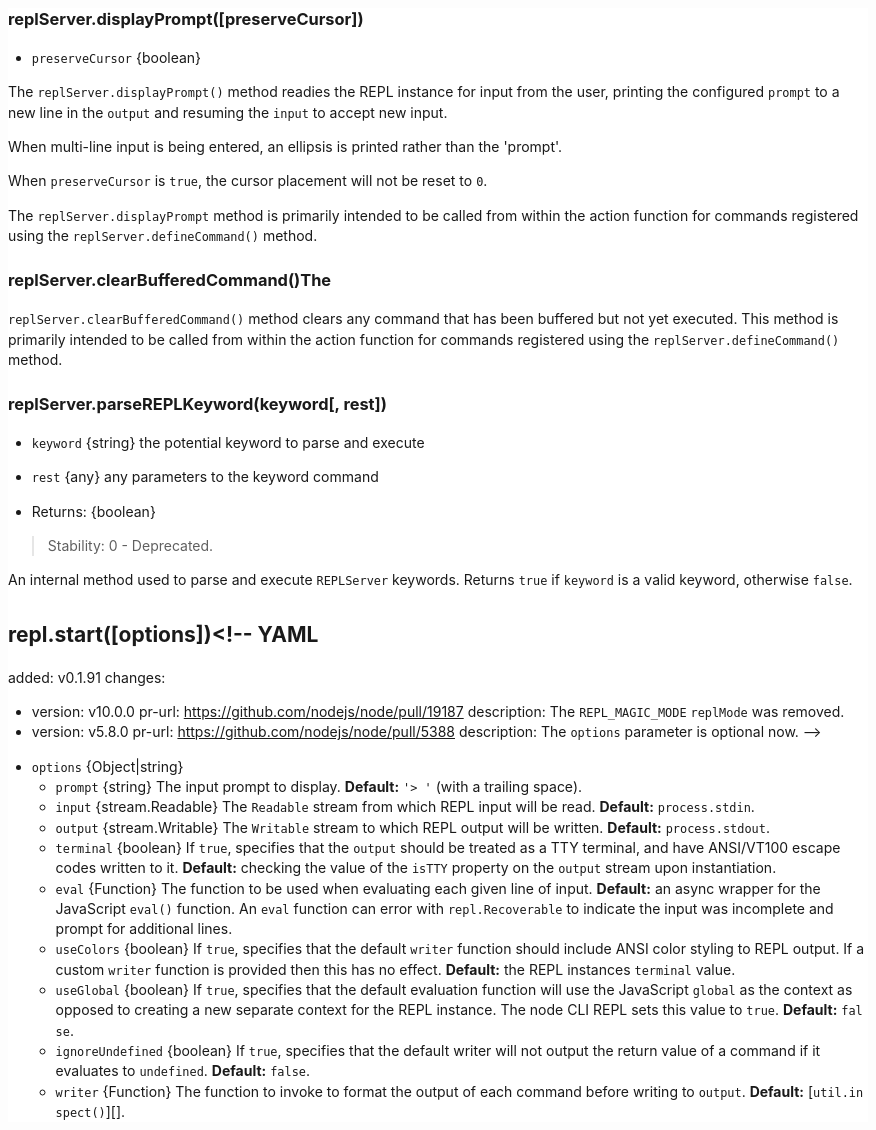 ### replServer.displayPrompt([preserveCursor])

* `preserveCursor` {boolean}

The `replServer.displayPrompt()` method readies the REPL instance for input from the user, printing the configured `prompt` to a new line in the `output` and resuming the `input` to accept new input.

When multi-line input is being entered, an ellipsis is printed rather than the 'prompt'.

When `preserveCursor` is `true`, the cursor placement will not be reset to `0`.

The `replServer.displayPrompt` method is primarily intended to be called from within the action function for commands registered using the `replServer.defineCommand()` method.

### replServer.clearBufferedCommand()The 

`replServer.clearBufferedCommand()` method clears any command that has been buffered but not yet executed. This method is primarily intended to be called from within the action function for commands registered using the `replServer.defineCommand()` method.

### replServer.parseREPLKeyword(keyword[, rest])

* `keyword` {string} the potential keyword to parse and execute

* `rest` {any} any parameters to the keyword command

* Returns: {boolean}

> Stability: 0 - Deprecated.

An internal method used to parse and execute `REPLServer` keywords. Returns `true` if `keyword` is a valid keyword, otherwise `false`.

## repl.start([options])<!-- YAML
added: v0.1.91
changes:

  - version: v10.0.0
    pr-url: https://github.com/nodejs/node/pull/19187
    description: The `REPL_MAGIC_MODE` `replMode` was removed.
  - version: v5.8.0
    pr-url: https://github.com/nodejs/node/pull/5388
    description: The `options` parameter is optional now.
-->

* `options` {Object|string} 
    * `prompt` {string} The input prompt to display. **Default:** `'> '` (with a trailing space).
    * `input` {stream.Readable} The `Readable` stream from which REPL input will be read. **Default:** `process.stdin`.
    * `output` {stream.Writable} The `Writable` stream to which REPL output will be written. **Default:** `process.stdout`.
    * `terminal` {boolean} If `true`, specifies that the `output` should be treated as a TTY terminal, and have ANSI/VT100 escape codes written to it. **Default:** checking the value of the `isTTY` property on the `output` stream upon instantiation.
    * `eval` {Function} The function to be used when evaluating each given line of input. **Default:** an async wrapper for the JavaScript `eval()` function. An `eval` function can error with `repl.Recoverable` to indicate the input was incomplete and prompt for additional lines.
    * `useColors` {boolean} If `true`, specifies that the default `writer` function should include ANSI color styling to REPL output. If a custom `writer` function is provided then this has no effect. **Default:** the REPL instances `terminal` value.
    * `useGlobal` {boolean} If `true`, specifies that the default evaluation function will use the JavaScript `global` as the context as opposed to creating a new separate context for the REPL instance. The node CLI REPL sets this value to `true`. **Default:** `false`.
    * `ignoreUndefined` {boolean} If `true`, specifies that the default writer will not output the return value of a command if it evaluates to `undefined`. **Default:** `false`.
    * `writer` {Function} The function to invoke to format the output of each command before writing to `output`. **Default:** [`util.inspect()`][].